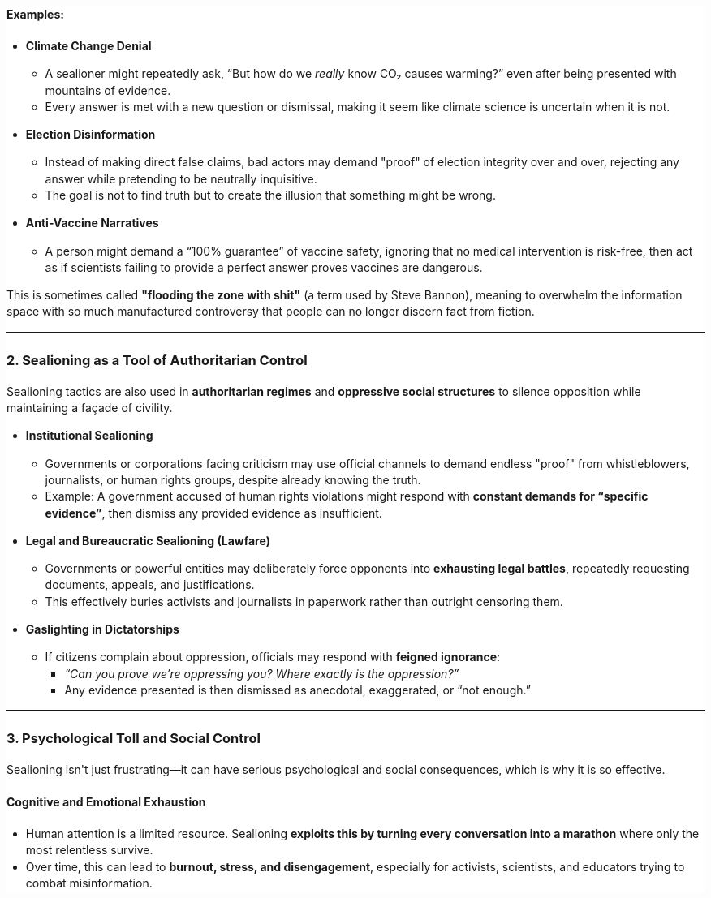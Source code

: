 #### **Examples:**
- **Climate Change Denial**  
  - A sealioner might repeatedly ask, “But how do we *really* know CO₂ causes warming?” even after being presented with mountains of evidence.
  - Every answer is met with a new question or dismissal, making it seem like climate science is uncertain when it is not.

- **Election Disinformation**  
  - Instead of making direct false claims, bad actors may demand "proof" of election integrity over and over, rejecting any answer while pretending to be neutrally inquisitive.
  - The goal is not to find truth but to create the illusion that something might be wrong.

- **Anti-Vaccine Narratives**  
  - A person might demand a “100% guarantee” of vaccine safety, ignoring that no medical intervention is risk-free, then act as if scientists failing to provide a perfect answer proves vaccines are dangerous.

This is sometimes called **"flooding the zone with shit"** (a term used by Steve Bannon), meaning to overwhelm the information space with so much manufactured controversy that people can no longer discern fact from fiction.

---

### **2. Sealioning as a Tool of Authoritarian Control**
Sealioning tactics are also used in **authoritarian regimes** and **oppressive social structures** to silence opposition while maintaining a façade of civility.

- **Institutional Sealioning**  
  - Governments or corporations facing criticism may use official channels to demand endless "proof" from whistleblowers, journalists, or human rights groups, despite already knowing the truth.
  - Example: A government accused of human rights violations might respond with **constant demands for “specific evidence”**, then dismiss any provided evidence as insufficient.

- **Legal and Bureaucratic Sealioning (Lawfare)**  
  - Governments or powerful entities may deliberately force opponents into **exhausting legal battles**, repeatedly requesting documents, appeals, and justifications.
  - This effectively buries activists and journalists in paperwork rather than outright censoring them.

- **Gaslighting in Dictatorships**  
  - If citizens complain about oppression, officials may respond with **feigned ignorance**:  
    - *“Can you prove we’re oppressing you? Where exactly is the oppression?”*  
    - Any evidence presented is then dismissed as anecdotal, exaggerated, or “not enough.”

---

### **3. Psychological Toll and Social Control**
Sealioning isn't just frustrating—it can have serious psychological and social consequences, which is why it is so effective.

#### **Cognitive and Emotional Exhaustion**
- Human attention is a limited resource. Sealioning **exploits this by turning every conversation into a marathon** where only the most relentless survive.
- Over time, this can lead to **burnout, stress, and disengagement**, especially for activists, scientists, and educators trying to combat misinformation.
